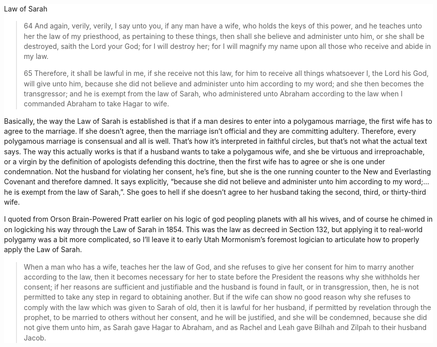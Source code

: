 Law of Sarah

> 64 And again, verily, verily, I say unto you, if any man have a wife,
> who holds the keys of this power, and he teaches unto her the law of
> my priesthood, as pertaining to these things, then shall she believe
> and administer unto him, or she shall be destroyed, saith the Lord
> your God; for I will destroy her; for I will magnify my name upon all
> those who receive and abide in my law.
> 
> 65 Therefore, it shall be lawful in me, if she receive not this law,
> for him to receive all things whatsoever I, the Lord his God, will
> give unto him, because she did not believe and administer unto him
> according to my word; and she then becomes the transgressor; and he is
> exempt from the law of Sarah, who administered unto Abraham according
> to the law when I commanded Abraham to take Hagar to wife.

Basically, the way the Law of Sarah is established is that if a man
desires to enter into a polygamous marriage, the first wife has to agree
to the marriage. If she doesn’t agree, then the marriage isn’t official
and they are committing adultery. Therefore, every polygamous marriage
is consensual and all is well. That’s how it’s interpreted in faithful
circles, but that’s not what the actual text says. The way this actually
works is that if a husband wants to take a polygamous wife, and she be
virtuous and irreproachable, or a virgin by the definition of apologists
defending this doctrine, then the first wife has to agree or she is one
under condemnation. Not the husband for violating her consent, he’s
fine, but she is the one running counter to the New and Everlasting
Covenant and therefore damned. It says explicitly, “because she did not
believe and administer unto him according to my word;… he is exempt from
the law of Sarah,”. She goes to hell if she doesn’t agree to her husband
taking the second, third, or thirty-third wife.

I quoted from Orson Brain-Powered Pratt earlier on his logic of god
peopling planets with all his wives, and of course he chimed in on
logicking his way through the Law of Sarah in 1854. This was the law as
decreed in Section 132, but applying it to real-world polygamy was a bit
more complicated, so I’ll leave it to early Utah Mormonism’s foremost
logician to articulate how to properly apply the Law of Sarah.

> When a man who has a wife, teaches her the law of God, and she refuses
> to give her consent for him to marry another according to the law,
> then it becomes necessary for her to state before the President the
> reasons why she withholds her consent; if her reasons are sufficient
> and justifiable and the husband is found in fault, or in
> transgression, then, he is not permitted to take any step in regard to
> obtaining another. But if the wife can show no good reason why she
> refuses to comply with the law which was given to Sarah of old, then
> it is lawful for her husband, if permitted by revelation through the
> prophet, to be married to others without her consent, and he will be
> justified, and she will be condemned, because she did not give them
> unto him, as Sarah gave Hagar to Abraham, and as Rachel and Leah gave
> Bilhah and Zilpah to their husband Jacob.
